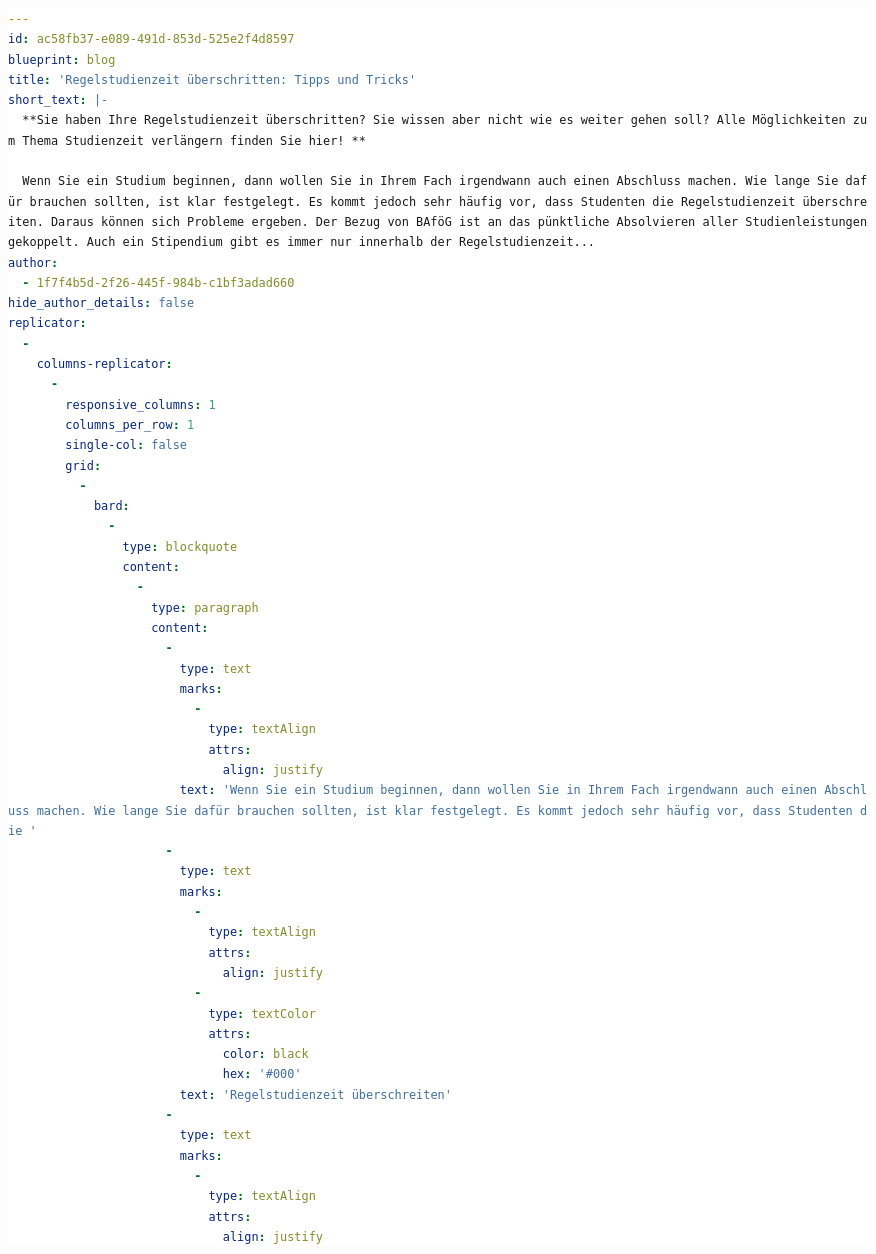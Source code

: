 ```yaml
---
id: ac58fb37-e089-491d-853d-525e2f4d8597
blueprint: blog
title: 'Regelstudienzeit überschritten: Tipps und Tricks'
short_text: |-
  **Sie haben Ihre Regelstudienzeit überschritten? Sie wissen aber nicht wie es weiter gehen soll? Alle Möglichkeiten zum Thema Studienzeit verlängern finden Sie hier! **

  Wenn Sie ein Studium beginnen, dann wollen Sie in Ihrem Fach irgendwann auch einen Abschluss machen. Wie lange Sie dafür brauchen sollten, ist klar festgelegt. Es kommt jedoch sehr häufig vor, dass Studenten die Regelstudienzeit überschreiten. Daraus können sich Probleme ergeben. Der Bezug von BAföG ist an das pünktliche Absolvieren aller Studienleistungen gekoppelt. Auch ein Stipendium gibt es immer nur innerhalb der Regelstudienzeit...
author:
  - 1f7f4b5d-2f26-445f-984b-c1bf3adad660
hide_author_details: false
replicator:
  -
    columns-replicator:
      -
        responsive_columns: 1
        columns_per_row: 1
        single-col: false
        grid:
          -
            bard:
              -
                type: blockquote
                content:
                  -
                    type: paragraph
                    content:
                      -
                        type: text
                        marks:
                          -
                            type: textAlign
                            attrs:
                              align: justify
                        text: 'Wenn Sie ein Studium beginnen, dann wollen Sie in Ihrem Fach irgendwann auch einen Abschluss machen. Wie lange Sie dafür brauchen sollten, ist klar festgelegt. Es kommt jedoch sehr häufig vor, dass Studenten die '
                      -
                        type: text
                        marks:
                          -
                            type: textAlign
                            attrs:
                              align: justify
                          -
                            type: textColor
                            attrs:
                              color: black
                              hex: '#000'
                        text: 'Regelstudienzeit überschreiten'
                      -
                        type: text
                        marks:
                          -
                            type: textAlign
                            attrs:
                              align: justify
```
